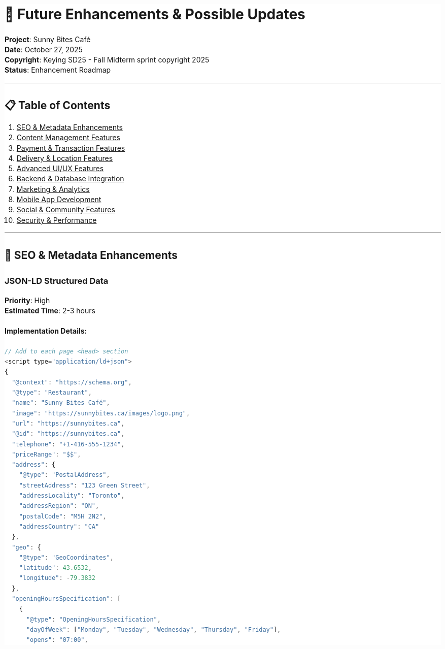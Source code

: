 # 🚀 Future Enhancements & Possible Updates

**Project**: Sunny Bites Café  
**Date**: October 27, 2025  
**Copyright**: Keying SD25 - Fall Midterm sprint copyright 2025  
**Status**: Enhancement Roadmap

---

## 📋 Table of Contents

1. [SEO & Metadata Enhancements](#seo--metadata-enhancements)
2. [Content Management Features](#content-management-features)
3. [Payment & Transaction Features](#payment--transaction-features)
4. [Delivery & Location Features](#delivery--location-features)
5. [Advanced UI/UX Features](#advanced-uiux-features)
6. [Backend & Database Integration](#backend--database-integration)
7. [Marketing & Analytics](#marketing--analytics)
8. [Mobile App Development](#mobile-app-development)
9. [Social & Community Features](#social--community-features)
10. [Security & Performance](#security--performance)

---

## 🎯 SEO & Metadata Enhancements

### JSON-LD Structured Data

**Priority**: High  
**Estimated Time**: 2-3 hours

#### Implementation Details:

```javascript
// Add to each page <head> section
<script type="application/ld+json">
{
  "@context": "https://schema.org",
  "@type": "Restaurant",
  "name": "Sunny Bites Café",
  "image": "https://sunnybites.ca/images/logo.png",
  "url": "https://sunnybites.ca",
  "@id": "https://sunnybites.ca",
  "telephone": "+1-416-555-1234",
  "priceRange": "$$",
  "address": {
    "@type": "PostalAddress",
    "streetAddress": "123 Green Street",
    "addressLocality": "Toronto",
    "addressRegion": "ON",
    "postalCode": "M5H 2N2",
    "addressCountry": "CA"
  },
  "geo": {
    "@type": "GeoCoordinates",
    "latitude": 43.6532,
    "longitude": -79.3832
  },
  "openingHoursSpecification": [
    {
      "@type": "OpeningHoursSpecification",
      "dayOfWeek": ["Monday", "Tuesday", "Wednesday", "Thursday", "Friday"],
      "opens": "07:00",
```
